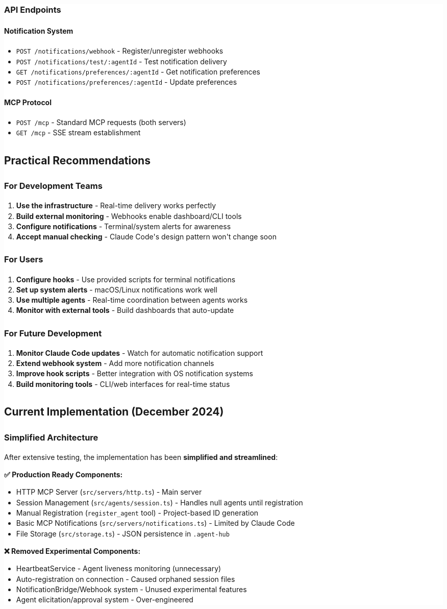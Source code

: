 ### API Endpoints

#### Notification System
- `POST /notifications/webhook` - Register/unregister webhooks
- `POST /notifications/test/:agentId` - Test notification delivery
- `GET /notifications/preferences/:agentId` - Get notification preferences
- `POST /notifications/preferences/:agentId` - Update preferences

#### MCP Protocol
- `POST /mcp` - Standard MCP requests (both servers)
- `GET /mcp` - SSE stream establishment

## Practical Recommendations

### For Development Teams
1. **Use the infrastructure** - Real-time delivery works perfectly
2. **Build external monitoring** - Webhooks enable dashboard/CLI tools
3. **Configure notifications** - Terminal/system alerts for awareness
4. **Accept manual checking** - Claude Code's design pattern won't change soon

### For Users
1. **Configure hooks** - Use provided scripts for terminal notifications
2. **Set up system alerts** - macOS/Linux notifications work well  
3. **Use multiple agents** - Real-time coordination between agents works
4. **Monitor with external tools** - Build dashboards that auto-update

### For Future Development
1. **Monitor Claude Code updates** - Watch for automatic notification support
2. **Extend webhook system** - Add more notification channels
3. **Improve hook scripts** - Better integration with OS notification systems
4. **Build monitoring tools** - CLI/web interfaces for real-time status

## Current Implementation (December 2024)

### Simplified Architecture
After extensive testing, the implementation has been **simplified and streamlined**:

**✅ Production Ready Components:**
- HTTP MCP Server (`src/servers/http.ts`) - Main server
- Session Management (`src/agents/session.ts`) - Handles null agents until registration  
- Manual Registration (`register_agent` tool) - Project-based ID generation
- Basic MCP Notifications (`src/servers/notifications.ts`) - Limited by Claude Code
- File Storage (`src/storage.ts`) - JSON persistence in `.agent-hub`

**❌ Removed Experimental Components:**
- HeartbeatService - Agent liveness monitoring (unnecessary)
- Auto-registration on connection - Caused orphaned session files
- NotificationBridge/Webhook system - Unused experimental features  
- Agent elicitation/approval system - Over-engineered
